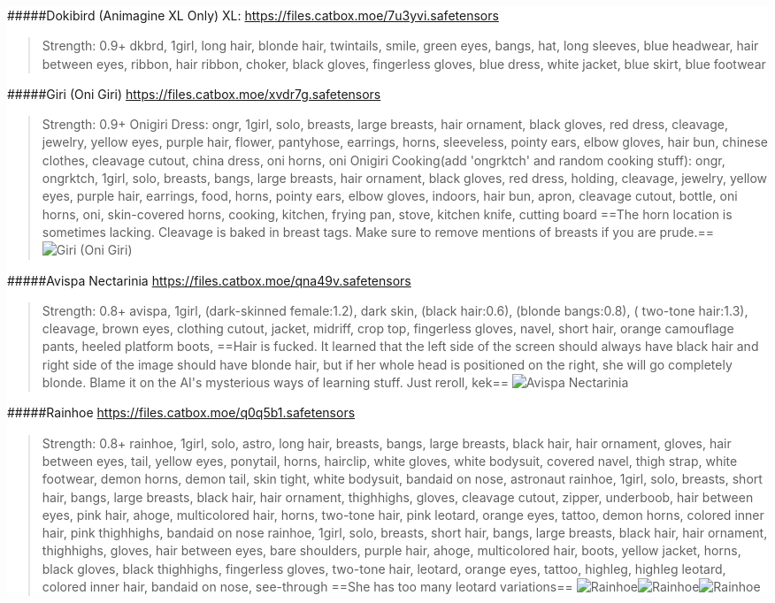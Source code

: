 #####Dokibird (Animagine XL Only)
XL: https://files.catbox.moe/7u3yvi.safetensors
>Strength: 0.9+
>dkbrd, 1girl, long hair, blonde hair, twintails, smile, green eyes, bangs, hat, long sleeves, blue headwear, hair between eyes, ribbon, hair ribbon, choker, black gloves, fingerless gloves, blue dress, white jacket, blue skirt, blue footwear

#####Giri (Oni Giri)
https://files.catbox.moe/xvdr7g.safetensors
>Strength: 0.9+
Onigiri Dress:
>ongr, 1girl, solo, breasts, large breasts, hair ornament, black gloves, red dress, cleavage, jewelry, yellow eyes, purple hair, flower, pantyhose, earrings, horns, sleeveless, pointy ears, elbow gloves, hair bun, chinese clothes, cleavage cutout, china dress, oni horns, oni
Onigiri Cooking(add 'ongrktch' and random cooking stuff):
>ongr, ongrktch, 1girl, solo, breasts, bangs, large breasts, hair ornament, black gloves, red dress, holding, cleavage, jewelry, yellow eyes, purple hair, earrings, food, horns, pointy ears, elbow gloves, indoors, hair bun,  apron, cleavage cutout, bottle,  oni horns, oni, skin-covered horns, cooking, kitchen, frying pan, stove, kitchen knife, cutting board
==The horn location is sometimes lacking. Cleavage is baked in breast tags. Make sure to remove mentions of breasts if you are prude.==
![Giri (Oni Giri)](https://files.catbox.moe/4idl6k.jpg)

#####Avispa Nectarinia
https://files.catbox.moe/qna49v.safetensors
>Strength: 0.8+
>avispa, 1girl, (dark-skinned female:1.2), dark skin, (black hair:0.6), (blonde bangs:0.8), (  two-tone hair:1.3), cleavage, brown eyes, clothing cutout, jacket, midriff, crop top, fingerless gloves, navel, short hair, orange camouflage pants, heeled platform boots,
==Hair is fucked. It learned that the left side of the screen should always have black hair and right side of the image should have blonde hair, but if her whole head is positioned on the right, she will go completely blonde. Blame it on the AI's mysterious ways of learning stuff. Just reroll, kek==
![Avispa Nectarinia](https://files.catbox.moe/agmptw.jpg)

#####Rainhoe
https://files.catbox.moe/q0q5b1.safetensors
>Strength: 0.8+
>rainhoe, 1girl, solo, astro, long hair, breasts, bangs, large breasts, black hair, hair ornament, gloves, hair between eyes, tail, yellow eyes, ponytail, horns, hairclip, white gloves, white bodysuit, covered navel, thigh strap, white footwear, demon horns, demon tail, skin tight, white bodysuit, bandaid on nose, astronaut
>rainhoe, 1girl, solo, breasts, short hair, bangs, large breasts,  black hair, hair ornament, thighhighs, gloves, cleavage cutout, zipper, underboob, hair between eyes,  pink hair, ahoge, multicolored hair, horns, two-tone hair, pink leotard, orange eyes, tattoo, demon horns, colored inner hair, pink thighhighs, bandaid on nose
>rainhoe, 1girl, solo, breasts, short hair, bangs, large breasts, black hair, hair ornament, thighhighs, gloves, hair between eyes, bare shoulders, purple hair, ahoge, multicolored hair, boots, yellow jacket, horns, black gloves, black thighhighs,  fingerless gloves, two-tone hair, leotard, orange eyes, tattoo, highleg,  highleg leotard, colored inner hair, bandaid on nose, see-through
==She has too many leotard variations==
![Rainhoe](https://files.catbox.moe/jfruf0.jpg)![Rainhoe](https://files.catbox.moe/ye10eg.jpg)![Rainhoe](https://files.catbox.moe/93xmwv.jpg)
